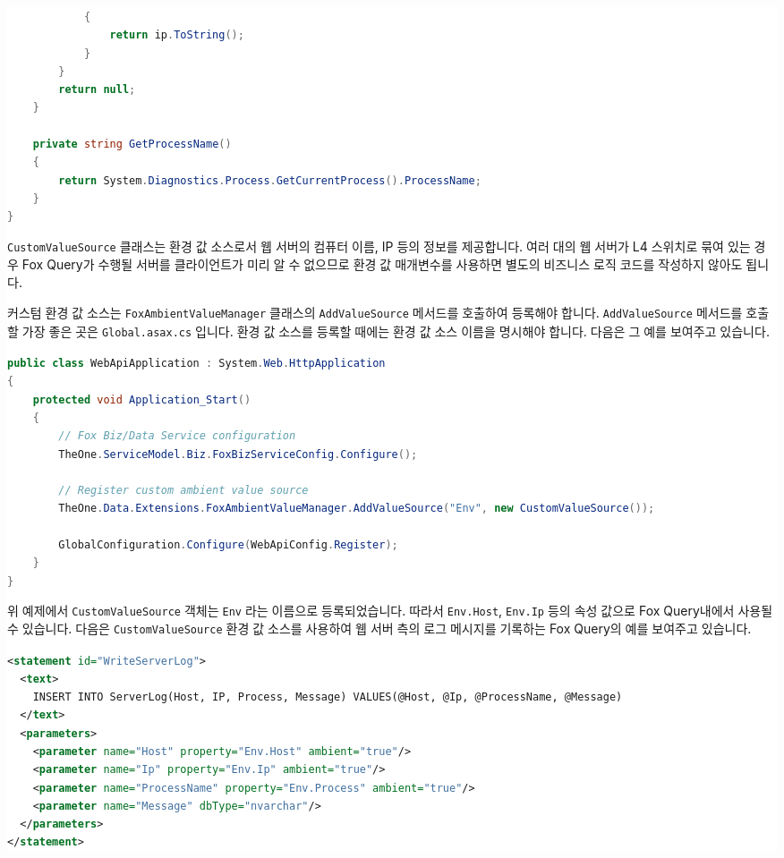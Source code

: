 ```csharp
            {
                return ip.ToString();
            }
        }
        return null;
    }

    private string GetProcessName()
    {
        return System.Diagnostics.Process.GetCurrentProcess().ProcessName;
    }
}
```

`CustomValueSource` 클래스는 환경 값 소스로서 웹 서버의 컴퓨터 이름, IP 등의 정보를 제공합니다. 여러 대의 웹 서버가 L4 스위치로 묶여 있는 경우 Fox Query가 수행될 서버를 클라이언트가 미리 알 수 없으므로 환경 값 매개변수를 사용하면 별도의 비즈니스 로직 코드를 작성하지 않아도 됩니다.

커스텀 환경 값 소스는 `FoxAmbientValueManager` 클래스의 `AddValueSource` 메서드를 호출하여 등록해야 합니다. `AddValueSource` 메서드를 호출할 가장 좋은 곳은 `Global.asax.cs` 입니다. 환경 값 소스를 등록할 때에는 환경 값 소스 이름을 명시해야 합니다. 다음은 그 예를 보여주고 있습니다.

```csharp
public class WebApiApplication : System.Web.HttpApplication
{
    protected void Application_Start()
    {
        // Fox Biz/Data Service configuration
        TheOne.ServiceModel.Biz.FoxBizServiceConfig.Configure();

        // Register custom ambient value source
        TheOne.Data.Extensions.FoxAmbientValueManager.AddValueSource("Env", new CustomValueSource());

        GlobalConfiguration.Configure(WebApiConfig.Register);
    }
}
```

위 예제에서 `CustomValueSource` 객체는 `Env` 라는 이름으로 등록되었습니다. 따라서 `Env.Host`, `Env.Ip` 등의 속성 값으로 Fox Query내에서 사용될 수 있습니다. 다음은 `CustomValueSource` 환경 값 소스를 사용하여 웹 서버 측의 로그 메시지를 기록하는 Fox Query의 예를 보여주고 있습니다.

```xml
<statement id="WriteServerLog">
  <text>
    INSERT INTO ServerLog(Host, IP, Process, Message) VALUES(@Host, @Ip, @ProcessName, @Message)
  </text>
  <parameters>
    <parameter name="Host" property="Env.Host" ambient="true"/>
    <parameter name="Ip" property="Env.Ip" ambient="true"/>
    <parameter name="ProcessName" property="Env.Process" ambient="true"/>
    <parameter name="Message" dbType="nvarchar"/>
  </parameters>
</statement>
```
